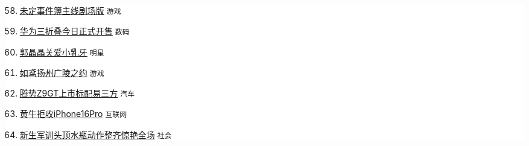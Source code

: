 58. [未定事件簿主线剧场版](https://m.weibo.cn/search?containerid=100103type%3D1%26t%3D10%26q%3D%23%E6%9C%AA%E5%AE%9A%E4%BA%8B%E4%BB%B6%E7%B0%BF%E4%B8%BB%E7%BA%BF%E5%89%A7%E5%9C%BA%E7%89%88%23&stream_entry_id=31&isnewpage=1&extparam=seat%3D1%26flag%3D1%26q%3D%2523%25E6%259C%25AA%25E5%25AE%259A%25E4%25BA%258B%25E4%25BB%25B6%25E7%25B0%25BF%25E4%25B8%25BB%25E7%25BA%25BF%25E5%2589%25A7%25E5%259C%25BA%25E7%2589%2588%2523%26dgr%3D0%26filter_type%3Drealtimehot%26realpos%3D47%26c_type%3D31%26cate%3D5001%26band_rank%3D47%26stream_entry_id%3D31%26lcate%3D5001%26pos%3D48%26display_time%3D1726817106%26pre_seqid%3D17268171061800054847) `游戏` 

59. [华为三折叠今日正式开售](https://m.weibo.cn/search?containerid=100103type%3D1%26t%3D10%26q%3D%23%E5%8D%8E%E4%B8%BA%E4%B8%89%E6%8A%98%E5%8F%A0%E4%BB%8A%E6%97%A5%E6%AD%A3%E5%BC%8F%E5%BC%80%E5%94%AE%23&stream_entry_id=31&isnewpage=1&extparam=seat%3D1%26pos%3D3%26lcate%3D5001%26filter_type%3Drealtimehot%26q%3D%2523%25E5%258D%258E%25E4%25B8%25BA%25E4%25B8%2589%25E6%258A%2598%25E5%258F%25A0%25E4%25BB%258A%25E6%2597%25A5%25E6%25AD%25A3%25E5%25BC%258F%25E5%25BC%2580%25E5%2594%25AE%2523%26dgr%3D0%26band_rank%3D4%26c_type%3D31%26adid%3D255864%26is_ad_pos%3D1%26topic_ad%3D1%26cate%3D5001%26stream_entry_id%3D31%26display_time%3D1726817048%26pre_seqid%3D17268170484940123580177) `数码` 

60. [郭晶晶关爱小乳牙](https://m.weibo.cn/search?containerid=100103type%3D1%26t%3D10%26q%3D%23%E9%83%AD%E6%99%B6%E6%99%B6%E5%85%B3%E7%88%B1%E5%B0%8F%E4%B9%B3%E7%89%99%23&stream_entry_id=31&isnewpage=1&extparam=seat%3D1%26pos%3D7%26lcate%3D5001%26filter_type%3Drealtimehot%26q%3D%2523%25E9%2583%25AD%25E6%2599%25B6%25E6%2599%25B6%25E5%2585%25B3%25E7%2588%25B1%25E5%25B0%258F%25E4%25B9%25B3%25E7%2589%2599%2523%26dgr%3D0%26band_rank%3D7%26c_type%3D31%26adid%3D255869%26is_ad_pos%3D1%26topic_ad%3D1%26cate%3D5001%26stream_entry_id%3D31%26display_time%3D1726817048%26pre_seqid%3D17268170484940123580177) `明星` 

61. [如鸢扬州广陵之约](https://m.weibo.cn/search?containerid=100103type%3D1%26t%3D10%26q%3D%23%E5%A6%82%E9%B8%A2%E6%89%AC%E5%B7%9E%E5%B9%BF%E9%99%B5%E4%B9%8B%E7%BA%A6%23&stream_entry_id=31&isnewpage=1&extparam=seat%3D1%26band_rank%3D4%26filter_type%3Drealtimehot%26dgr%3D0%26c_type%3D31%26adid%3D255809%26cate%3D5001%26pos%3D3%26q%3D%2523%25E5%25A6%2582%25E9%25B8%25A2%25E6%2589%25AC%25E5%25B7%259E%25E5%25B9%25BF%25E9%2599%25B5%25E4%25B9%258B%25E7%25BA%25A6%2523%26stream_entry_id%3D31%26is_ad_pos%3D1%26lcate%3D5001%26topic_ad%3D1%26display_time%3D1726816987%26pre_seqid%3D17268169879310123718029) `游戏` 

62. [腾势Z9GT上市标配易三方](https://m.weibo.cn/search?containerid=100103type%3D1%26t%3D10%26q%3D%23%E8%85%BE%E5%8A%BFZ9GT%E4%B8%8A%E5%B8%82%E6%A0%87%E9%85%8D%E6%98%93%E4%B8%89%E6%96%B9%23&stream_entry_id=31&isnewpage=1&extparam=seat%3D1%26stream_entry_id%3D31%26q%3D%2523%25E8%2585%25BE%25E5%258A%25BFZ9GT%25E4%25B8%258A%25E5%25B8%2582%25E6%25A0%2587%25E9%2585%258D%25E6%2598%2593%25E4%25B8%2589%25E6%2596%25B9%2523%26dgr%3D0%26band_rank%3D4%26adid%3D255676%26is_ad_pos%3D1%26filter_type%3Drealtimehot%26topic_ad%3D1%26c_type%3D31%26pos%3D3%26lcate%3D5001%26cate%3D5001%26display_time%3D1726814194%26pre_seqid%3D172681419403201235671103) `汽车` 

63. [黄牛拒收iPhone16Pro](https://m.weibo.cn/search?containerid=100103type%3D1%26t%3D10%26q%3D%23%E9%BB%84%E7%89%9B%E6%8B%92%E6%94%B6iPhone16Pro%23&stream_entry_id=31&isnewpage=1&extparam=seat%3D1%26flag%3D2%26stream_entry_id%3D31%26q%3D%2523%25E9%25BB%2584%25E7%2589%259B%25E6%258B%2592%25E6%2594%25B6iPhone16Pro%2523%26dgr%3D0%26band_rank%3D9%26lcate%3D5001%26pos%3D10%26filter_type%3Drealtimehot%26c_type%3D31%26realpos%3D9%26cate%3D5001%26display_time%3D1726814194%26pre_seqid%3D172681419403201235671103) `互联网` 

64. [新生军训头顶水瓶动作整齐惊艳全场](https://m.weibo.cn/search?containerid=100103type%3D1%26t%3D10%26q%3D%23%E6%96%B0%E7%94%9F%E5%86%9B%E8%AE%AD%E5%A4%B4%E9%A1%B6%E6%B0%B4%E7%93%B6%E5%8A%A8%E4%BD%9C%E6%95%B4%E9%BD%90%E6%83%8A%E8%89%B3%E5%85%A8%E5%9C%BA%23&stream_entry_id=31&isnewpage=1&extparam=seat%3D1%26flag%3D1%26stream_entry_id%3D31%26q%3D%2523%25E6%2596%25B0%25E7%2594%259F%25E5%2586%259B%25E8%25AE%25AD%25E5%25A4%25B4%25E9%25A1%25B6%25E6%25B0%25B4%25E7%2593%25B6%25E5%258A%25A8%25E4%25BD%259C%25E6%2595%25B4%25E9%25BD%2590%25E6%2583%258A%25E8%2589%25B3%25E5%2585%25A8%25E5%259C%25BA%2523%26dgr%3D0%26band_rank%3D14%26lcate%3D5001%26pos%3D15%26filter_type%3Drealtimehot%26c_type%3D31%26realpos%3D14%26cate%3D5001%26display_time%3D1726814194%26pre_seqid%3D172681419403201235671103) `社会` 
